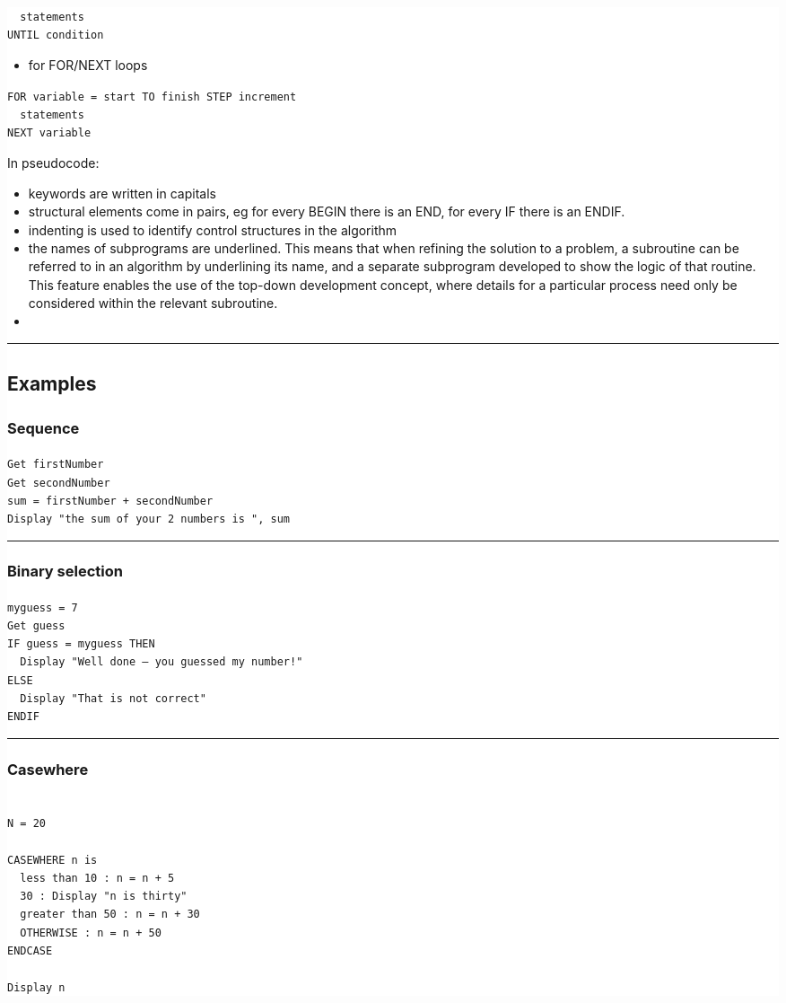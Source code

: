 ```
  statements
UNTIL condition
```
* for FOR/NEXT loops
```
FOR variable = start TO finish STEP increment
  statements
NEXT variable
```

In pseudocode:
* keywords are written in capitals
* structural elements come in pairs, eg for every BEGIN there is an END, for every IF there is an ENDIF.
* indenting is used to identify control structures in the algorithm
* the names of subprograms are underlined. This means that when refining the solution to a problem, a subroutine can be referred to in an algorithm by underlining its name, and a separate subprogram developed to show the logic of that routine. This feature enables the use of the top-down development concept, where details for a particular process need only be considered within the relevant subroutine.
*

___

## Examples

### Sequence 
```
Get firstNumber
Get secondNumber
sum = firstNumber + secondNumber
Display "the sum of your 2 numbers is ", sum
```

___

### Binary selection
```
myguess = 7
Get guess
IF guess = myguess THEN
  Display "Well done — you guessed my number!"
ELSE
  Display "That is not correct"
ENDIF
```

___

### Casewhere
```

N = 20  

CASEWHERE n is    
  less than 10 : n = n + 5
  30 : Display "n is thirty"
  greater than 50 : n = n + 30    
  OTHERWISE : n = n + 50  
ENDCASE  

Display n 

```
